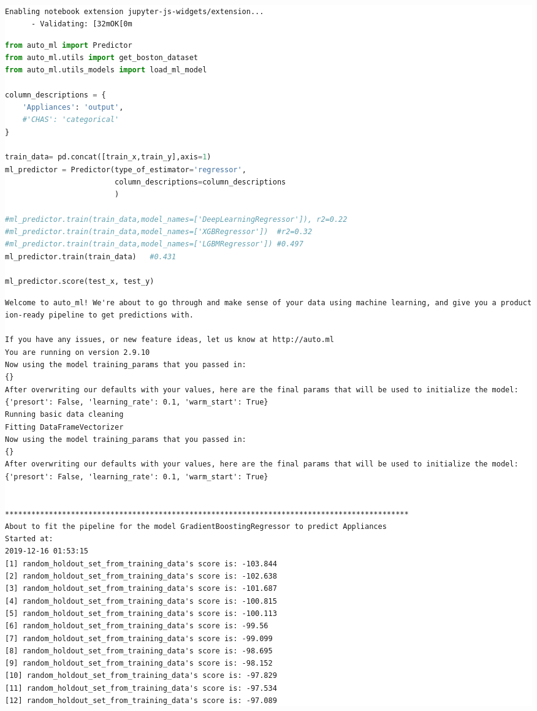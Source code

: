     Enabling notebook extension jupyter-js-widgets/extension...
          - Validating: [32mOK[0m
    


```python
from auto_ml import Predictor
from auto_ml.utils import get_boston_dataset
from auto_ml.utils_models import load_ml_model

column_descriptions = {
    'Appliances': 'output',
    #'CHAS': 'categorical'
}

train_data= pd.concat([train_x,train_y],axis=1)
ml_predictor = Predictor(type_of_estimator='regressor', 
                         column_descriptions=column_descriptions
                         )

#ml_predictor.train(train_data,model_names=['DeepLearningRegressor']), r2=0.22
#ml_predictor.train(train_data,model_names=['XGBRegressor'])  #r2=0.32
#ml_predictor.train(train_data,model_names=['LGBMRegressor']) #0.497
ml_predictor.train(train_data)   #0.431

ml_predictor.score(test_x, test_y)
```

    Welcome to auto_ml! We're about to go through and make sense of your data using machine learning, and give you a production-ready pipeline to get predictions with.
    
    If you have any issues, or new feature ideas, let us know at http://auto.ml
    You are running on version 2.9.10
    Now using the model training_params that you passed in:
    {}
    After overwriting our defaults with your values, here are the final params that will be used to initialize the model:
    {'presort': False, 'learning_rate': 0.1, 'warm_start': True}
    Running basic data cleaning
    Fitting DataFrameVectorizer
    Now using the model training_params that you passed in:
    {}
    After overwriting our defaults with your values, here are the final params that will be used to initialize the model:
    {'presort': False, 'learning_rate': 0.1, 'warm_start': True}
    
    
    ********************************************************************************************
    About to fit the pipeline for the model GradientBoostingRegressor to predict Appliances
    Started at:
    2019-12-16 01:53:15
    [1] random_holdout_set_from_training_data's score is: -103.844
    [2] random_holdout_set_from_training_data's score is: -102.638
    [3] random_holdout_set_from_training_data's score is: -101.687
    [4] random_holdout_set_from_training_data's score is: -100.815
    [5] random_holdout_set_from_training_data's score is: -100.113
    [6] random_holdout_set_from_training_data's score is: -99.56
    [7] random_holdout_set_from_training_data's score is: -99.099
    [8] random_holdout_set_from_training_data's score is: -98.695
    [9] random_holdout_set_from_training_data's score is: -98.152
    [10] random_holdout_set_from_training_data's score is: -97.829
    [11] random_holdout_set_from_training_data's score is: -97.534
    [12] random_holdout_set_from_training_data's score is: -97.089
